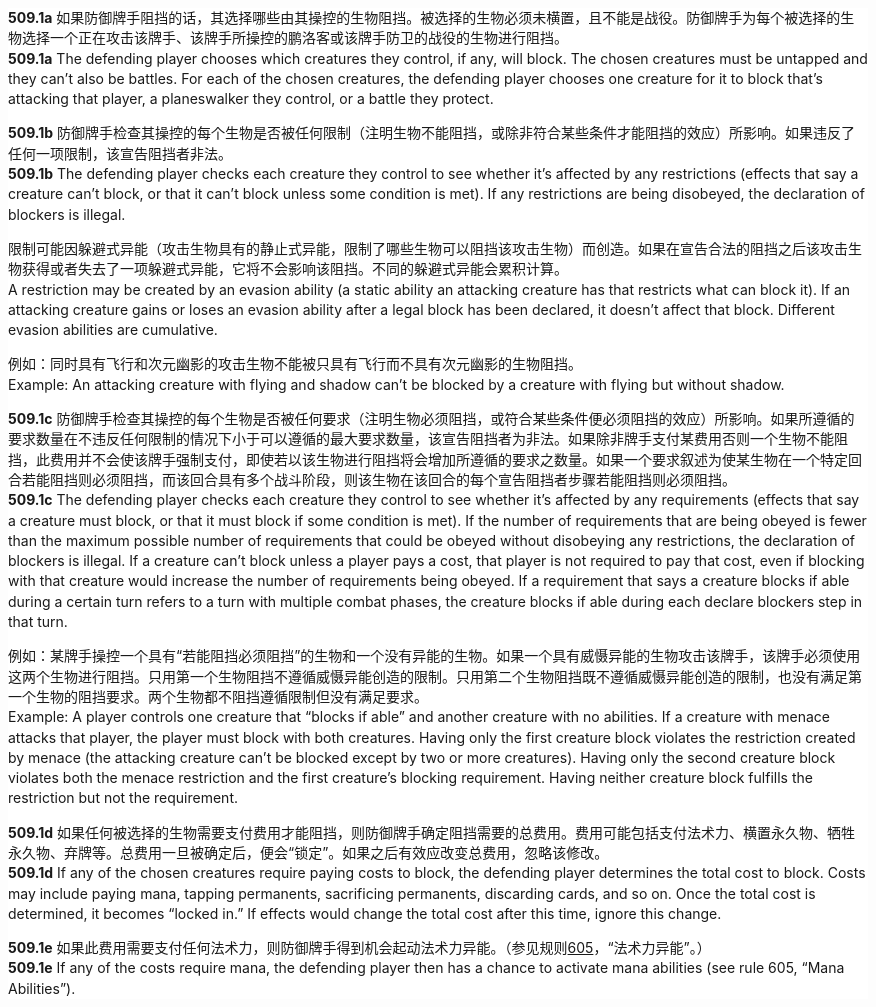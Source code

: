 <b id='cr509-1a'>509.1a</b> 如果防御牌手阻挡的话，其选择哪些由其操控的生物阻挡。被选择的生物必须未横置，且不能是战役。防御牌手为每个被选择的生物选择一个正在攻击该牌手、该牌手所操控的鹏洛客或该牌手防卫的战役的生物进行阻挡。   
<b>509.1a</b> The defending player chooses which creatures they control, if any, will block. The chosen creatures must be untapped and they can’t also be battles. For each of the chosen creatures, the defending player chooses one creature for it to block that’s attacking that player, a planeswalker they control, or a battle they protect.

<b id='cr509-1b'>509.1b</b> 防御牌手检查其操控的每个生物是否被任何限制（注明生物不能阻挡，或除非符合某些条件才能阻挡的效应）所影响。如果违反了任何一项限制，该宣告阻挡者非法。   
<b>509.1b</b> The defending player checks each creature they control to see whether it’s affected by any restrictions (effects that say a creature can’t block, or that it can’t block unless some condition is met). If any restrictions are being disobeyed, the declaration of blockers is illegal.

限制可能因躲避式异能（攻击生物具有的静止式异能，限制了哪些生物可以阻挡该攻击生物）而创造。如果在宣告合法的阻挡之后该攻击生物获得或者失去了一项躲避式异能，它将不会影响该阻挡。不同的躲避式异能会累积计算。   
A restriction may be created by an evasion ability (a static ability an attacking creature has that restricts what can block it). If an attacking creature gains or loses an evasion ability after a legal block has been declared, it doesn’t affect that block. Different evasion abilities are cumulative.

例如：同时具有飞行和次元幽影的攻击生物不能被只具有飞行而不具有次元幽影的生物阻挡。   
Example: An attacking creature with flying and shadow can’t be blocked by a creature with flying but without shadow.

<b id='cr509-1c'>509.1c</b> 防御牌手检查其操控的每个生物是否被任何要求（注明生物必须阻挡，或符合某些条件便必须阻挡的效应）所影响。如果所遵循的要求数量在不违反任何限制的情况下小于可以遵循的最大要求数量，该宣告阻挡者为非法。如果除非牌手支付某费用否则一个生物不能阻挡，此费用并不会使该牌手强制支付，即使若以该生物进行阻挡将会增加所遵循的要求之数量。如果一个要求叙述为使某生物在一个特定回合若能阻挡则必须阻挡，而该回合具有多个战斗阶段，则该生物在该回合的每个宣告阻挡者步骤若能阻挡则必须阻挡。   
<b>509.1c</b> The defending player checks each creature they control to see whether it’s affected by any requirements (effects that say a creature must block, or that it must block if some condition is met). If the number of requirements that are being obeyed is fewer than the maximum possible number of requirements that could be obeyed without disobeying any restrictions, the declaration of blockers is illegal. If a creature can’t block unless a player pays a cost, that player is not required to pay that cost, even if blocking with that creature would increase the number of requirements being obeyed. If a requirement that says a creature blocks if able during a certain turn refers to a turn with multiple combat phases, the creature blocks if able during each declare blockers step in that turn.

例如：某牌手操控一个具有“若能阻挡必须阻挡”的生物和一个没有异能的生物。如果一个具有威慑异能的生物攻击该牌手，该牌手必须使用这两个生物进行阻挡。只用第一个生物阻挡不遵循威慑异能创造的限制。只用第二个生物阻挡既不遵循威慑异能创造的限制，也没有满足第一个生物的阻挡要求。两个生物都不阻挡遵循限制但没有满足要求。   
Example: A player controls one creature that “blocks if able” and another creature with no abilities. If a creature with menace attacks that player, the player must block with both creatures. Having only the first creature block violates the restriction created by menace (the attacking creature can’t be blocked except by two or more creatures). Having only the second creature block violates both the menace restriction and the first creature’s blocking requirement. Having neither creature block fulfills the restriction but not the requirement.

<b id='cr509-1d'>509.1d</b> 如果任何被选择的生物需要支付费用才能阻挡，则防御牌手确定阻挡需要的总费用。费用可能包括支付法术力、横置永久物、牺牲永久物、弃牌等。总费用一旦被确定后，便会“锁定”。如果之后有效应改变总费用，忽略该修改。   
<b>509.1d</b> If any of the chosen creatures require paying costs to block, the defending player determines the total cost to block. Costs may include paying mana, tapping permanents, sacrificing permanents, discarding cards, and so on. Once the total cost is determined, it becomes “locked in.” If effects would change the total cost after this time, ignore this change.

<b id='cr509-1e'>509.1e</b> 如果此费用需要支付任何法术力，则防御牌手得到机会起动法术力异能。（参见规则[605](./6#cr605)，“法术力异能”。）   
<b>509.1e</b> If any of the costs require mana, the defending player then has a chance to activate mana abilities (see rule 605, “Mana Abilities”).
